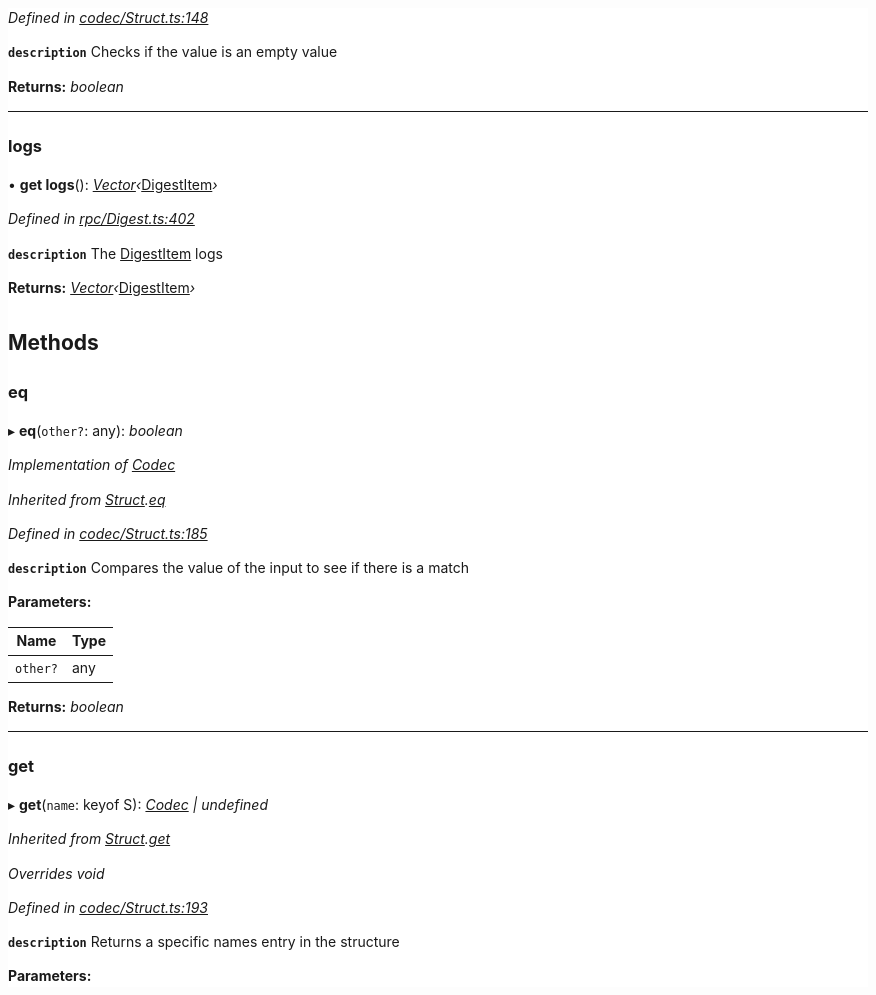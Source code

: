 *Defined in [codec/Struct.ts:148](https://github.com/polkadot-js/api/blob/8ca4b5a/packages/types/src/codec/Struct.ts#L148)*

**`description`** Checks if the value is an empty value

**Returns:** *boolean*

___

###  logs

• **get logs**(): *[Vector](_codec_vector_.vector.md)‹*[DigestItem](_rpc_digest_.digestitem.md)*›*

*Defined in [rpc/Digest.ts:402](https://github.com/polkadot-js/api/blob/8ca4b5a/packages/types/src/rpc/Digest.ts#L402)*

**`description`** The [DigestItem](_rpc_digest_.digestitem.md) logs

**Returns:** *[Vector](_codec_vector_.vector.md)‹*[DigestItem](_rpc_digest_.digestitem.md)*›*

## Methods

###  eq

▸ **eq**(`other?`: any): *boolean*

*Implementation of [Codec](../interfaces/_types_.codec.md)*

*Inherited from [Struct](_codec_struct_.struct.md).[eq](_codec_struct_.struct.md#eq)*

*Defined in [codec/Struct.ts:185](https://github.com/polkadot-js/api/blob/8ca4b5a/packages/types/src/codec/Struct.ts#L185)*

**`description`** Compares the value of the input to see if there is a match

**Parameters:**

Name | Type |
------ | ------ |
`other?` | any |

**Returns:** *boolean*

___

###  get

▸ **get**(`name`: keyof S): *[Codec](../interfaces/_types_.codec.md) | undefined*

*Inherited from [Struct](_codec_struct_.struct.md).[get](_codec_struct_.struct.md#get)*

*Overrides void*

*Defined in [codec/Struct.ts:193](https://github.com/polkadot-js/api/blob/8ca4b5a/packages/types/src/codec/Struct.ts#L193)*

**`description`** Returns a specific names entry in the structure

**Parameters:**
